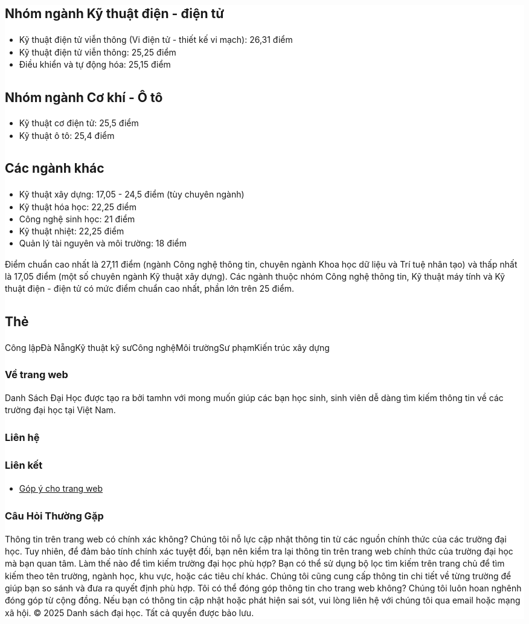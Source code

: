 
## Nhóm ngành Kỹ thuật điện - điện tử
  * Kỹ thuật điện tử viễn thông (Vi điện tử - thiết kế vi mạch): 26,31 điểm
  * Kỹ thuật điện tử viễn thông: 25,25 điểm
  * Điều khiển và tự động hóa: 25,15 điểm


## Nhóm ngành Cơ khí - Ô tô
  * Kỹ thuật cơ điện tử: 25,5 điểm
  * Kỹ thuật ô tô: 25,4 điểm


## Các ngành khác
  * Kỹ thuật xây dựng: 17,05 - 24,5 điểm (tùy chuyên ngành)
  * Kỹ thuật hóa học: 22,25 điểm
  * Công nghệ sinh học: 21 điểm
  * Kỹ thuật nhiệt: 22,25 điểm
  * Quản lý tài nguyên và môi trường: 18 điểm


Điểm chuẩn cao nhất là 27,11 điểm (ngành Công nghệ thông tin, chuyên ngành Khoa học dữ liệu và Trí tuệ nhân tạo) và thấp nhất là 17,05 điểm (một số chuyên ngành Kỹ thuật xây dựng).
Các ngành thuộc nhóm Công nghệ thông tin, Kỹ thuật máy tính và Kỹ thuật điện - điện tử có mức điểm chuẩn cao nhất, phần lớn trên 25 điểm.
## Thẻ
Công lậpĐà NẵngKỹ thuật kỹ sưCông nghệMôi trườngSư phạmKiến trúc xây dựng
### Về trang web
Danh Sách Đại Học được tạo ra bởi tamhn với mong muốn giúp các bạn học sinh, sinh viên dễ dàng tìm kiếm thông tin về các trường đại học tại Việt Nam.
### Liên hệ
[](https://facebook.com/itstamhn)[](https://instagram.com/itstamhn)
### Liên kết
  * [Góp ý cho trang web](https://itstamhn.fillout.com/t/5u3BTLHLWRus)


### Câu Hỏi Thường Gặp
Thông tin trên trang web có chính xác không?
Chúng tôi nỗ lực cập nhật thông tin từ các nguồn chính thức của các trường đại học. Tuy nhiên, để đảm bảo tính chính xác tuyệt đối, bạn nên kiểm tra lại thông tin trên trang web chính thức của trường đại học mà bạn quan tâm.
Làm thế nào để tìm kiếm trường đại học phù hợp?
Bạn có thể sử dụng bộ lọc tìm kiếm trên trang chủ để tìm kiếm theo tên trường, ngành học, khu vực, hoặc các tiêu chí khác. Chúng tôi cũng cung cấp thông tin chi tiết về từng trường để giúp bạn so sánh và đưa ra quyết định phù hợp.
Tôi có thể đóng góp thông tin cho trang web không?
Chúng tôi luôn hoan nghênh đóng góp từ cộng đồng. Nếu bạn có thông tin cập nhật hoặc phát hiện sai sót, vui lòng liên hệ với chúng tôi qua email hoặc mạng xã hội.
© 2025 Danh sách đại học. Tất cả quyền được bảo lưu.
